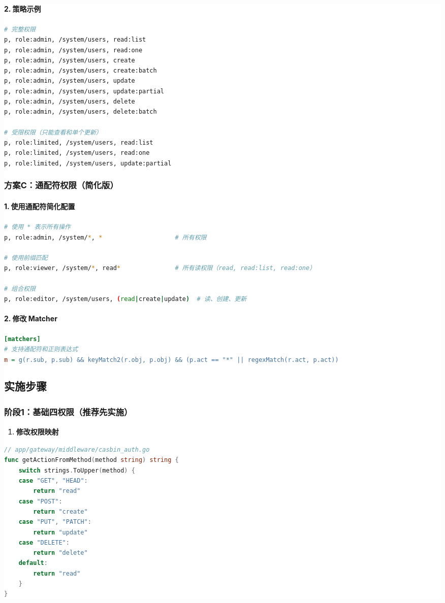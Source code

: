 #### 2. 策略示例

```bash
# 完整权限
p, role:admin, /system/users, read:list
p, role:admin, /system/users, read:one
p, role:admin, /system/users, create
p, role:admin, /system/users, create:batch
p, role:admin, /system/users, update
p, role:admin, /system/users, update:partial
p, role:admin, /system/users, delete
p, role:admin, /system/users, delete:batch

# 受限权限（只能查看和单个更新）
p, role:limited, /system/users, read:list
p, role:limited, /system/users, read:one
p, role:limited, /system/users, update:partial
```

### 方案C：通配符权限（简化版）

#### 1. 使用通配符简化配置

```bash
# 使用 * 表示所有操作
p, role:admin, /system/*, *                    # 所有权限

# 使用前缀匹配
p, role:viewer, /system/*, read*               # 所有读权限（read, read:list, read:one）

# 组合权限
p, role:editor, /system/users, (read|create|update)  # 读、创建、更新
```

#### 2. 修改 Matcher

```ini
[matchers]
# 支持通配符和正则表达式
m = g(r.sub, p.sub) && keyMatch2(r.obj, p.obj) && (p.act == "*" || regexMatch(r.act, p.act))
```

## 实施步骤

### 阶段1：基础四权限（推荐先实施）

1. **修改权限映射**
```go
// app/gateway/middleware/casbin_auth.go
func getActionFromMethod(method string) string {
    switch strings.ToUpper(method) {
    case "GET", "HEAD":
        return "read"
    case "POST":
        return "create"
    case "PUT", "PATCH":
        return "update"
    case "DELETE":
        return "delete"
    default:
        return "read"
    }
}
```
